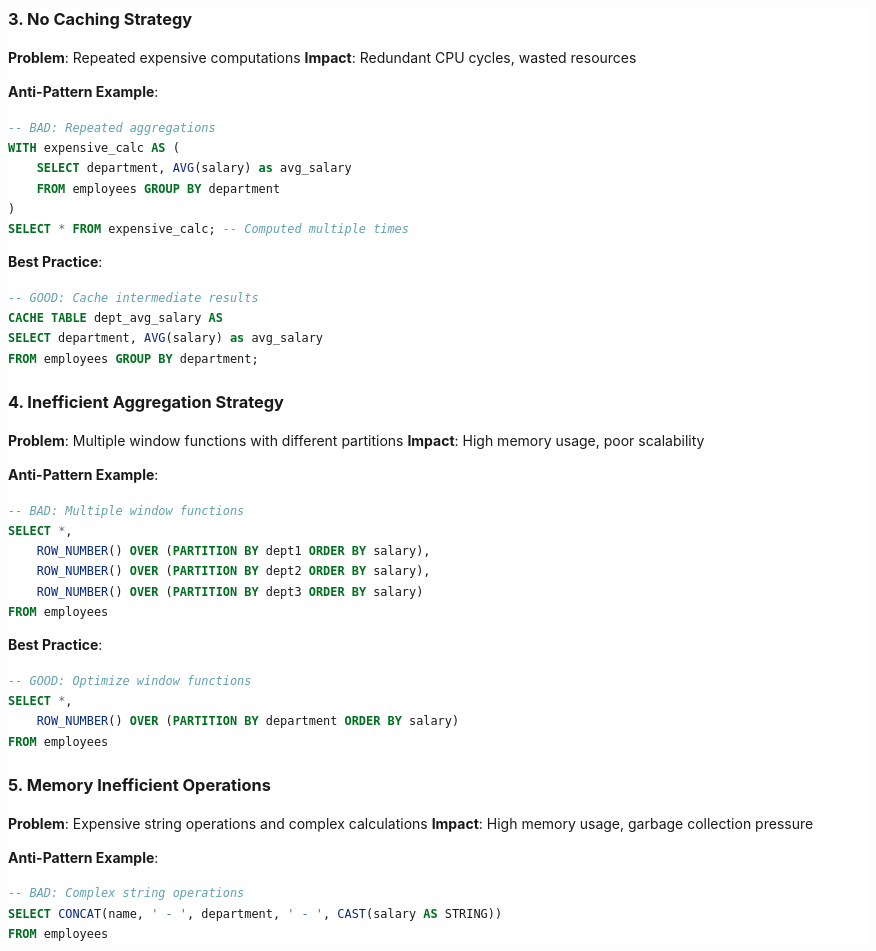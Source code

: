### 3. No Caching Strategy

**Problem**: Repeated expensive computations
**Impact**: Redundant CPU cycles, wasted resources

**Anti-Pattern Example**:
```sql
-- BAD: Repeated aggregations
WITH expensive_calc AS (
    SELECT department, AVG(salary) as avg_salary
    FROM employees GROUP BY department
)
SELECT * FROM expensive_calc; -- Computed multiple times
```

**Best Practice**:
```sql
-- GOOD: Cache intermediate results
CACHE TABLE dept_avg_salary AS
SELECT department, AVG(salary) as avg_salary
FROM employees GROUP BY department;
```

### 4. Inefficient Aggregation Strategy

**Problem**: Multiple window functions with different partitions
**Impact**: High memory usage, poor scalability

**Anti-Pattern Example**:
```sql
-- BAD: Multiple window functions
SELECT *,
    ROW_NUMBER() OVER (PARTITION BY dept1 ORDER BY salary),
    ROW_NUMBER() OVER (PARTITION BY dept2 ORDER BY salary),
    ROW_NUMBER() OVER (PARTITION BY dept3 ORDER BY salary)
FROM employees
```

**Best Practice**:
```sql
-- GOOD: Optimize window functions
SELECT *,
    ROW_NUMBER() OVER (PARTITION BY department ORDER BY salary)
FROM employees
```

### 5. Memory Inefficient Operations

**Problem**: Expensive string operations and complex calculations
**Impact**: High memory usage, garbage collection pressure

**Anti-Pattern Example**:
```sql
-- BAD: Complex string operations
SELECT CONCAT(name, ' - ', department, ' - ', CAST(salary AS STRING))
FROM employees
```
